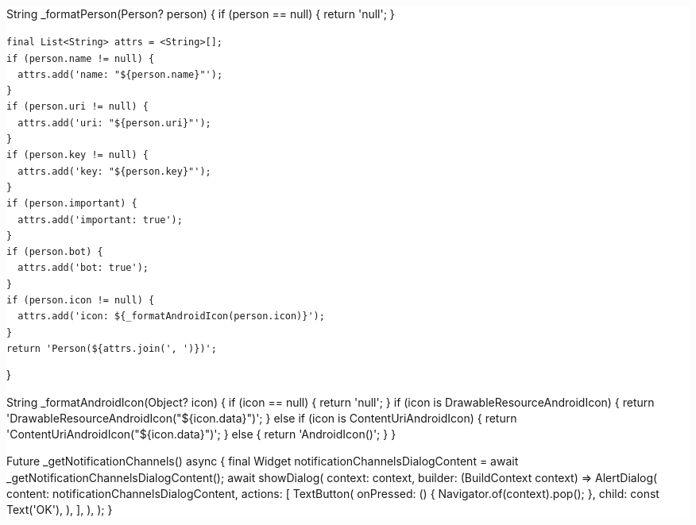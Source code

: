   String _formatPerson(Person? person) {
    if (person == null) {
      return 'null';
    }

    final List<String> attrs = <String>[];
    if (person.name != null) {
      attrs.add('name: "${person.name}"');
    }
    if (person.uri != null) {
      attrs.add('uri: "${person.uri}"');
    }
    if (person.key != null) {
      attrs.add('key: "${person.key}"');
    }
    if (person.important) {
      attrs.add('important: true');
    }
    if (person.bot) {
      attrs.add('bot: true');
    }
    if (person.icon != null) {
      attrs.add('icon: ${_formatAndroidIcon(person.icon)}');
    }
    return 'Person(${attrs.join(', ')})';
  }

  String _formatAndroidIcon(Object? icon) {
    if (icon == null) {
      return 'null';
    }
    if (icon is DrawableResourceAndroidIcon) {
      return 'DrawableResourceAndroidIcon("${icon.data}")';
    } else if (icon is ContentUriAndroidIcon) {
      return 'ContentUriAndroidIcon("${icon.data}")';
    } else {
      return 'AndroidIcon()';
    }
  }

  Future<void> _getNotificationChannels() async {
    final Widget notificationChannelsDialogContent =
        await _getNotificationChannelsDialogContent();
    await showDialog<void>(
      context: context,
      builder: (BuildContext context) => AlertDialog(
        content: notificationChannelsDialogContent,
        actions: <Widget>[
          TextButton(
            onPressed: () {
              Navigator.of(context).pop();
            },
            child: const Text('OK'),
          ),
        ],
      ),
    );
  }
